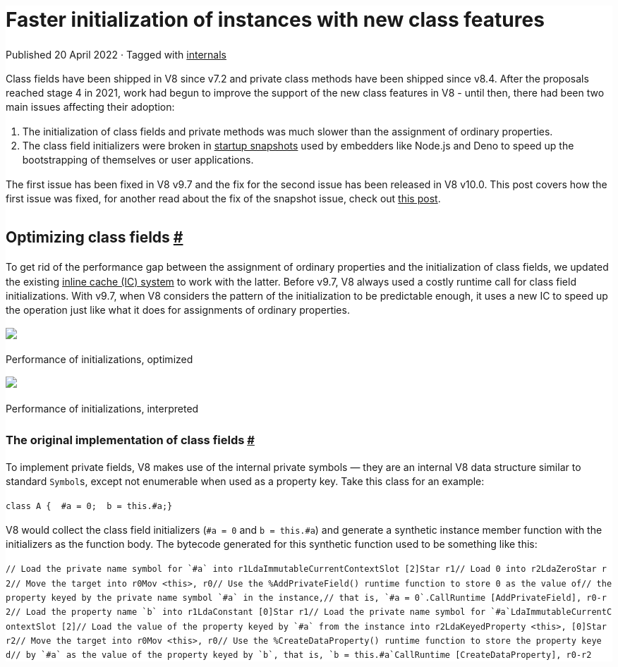 Faster initialization of instances with new class features
==========================================================

Published 20 April 2022 · Tagged with [internals](/blog/tags/internals)

Class fields have been shipped in V8 since v7.2 and private class methods have been shipped since v8.4. After the proposals reached stage 4 in 2021, work had begun to improve the support of the new class features in V8 - until then, there had been two main issues affecting their adoption:

1.  The initialization of class fields and private methods was much slower than the assignment of ordinary properties.
2.  The class field initializers were broken in [startup snapshots](https://v8.dev/blog/custom-startup-snapshots) used by embedders like Node.js and Deno to speed up the bootstrapping of themselves or user applications.

The first issue has been fixed in V8 v9.7 and the fix for the second issue has been released in V8 v10.0. This post covers how the first issue was fixed, for another read about the fix of the snapshot issue, check out [this post](https://joyeecheung.github.io/blog/2022/04/14/fixing-snapshot-support-of-class-fields-in-v8/).

Optimizing class fields [#](#optimizing-class-fields)
-----------------------------------------------------

To get rid of the performance gap between the assignment of ordinary properties and the initialization of class fields, we updated the existing [inline cache (IC) system](https://mathiasbynens.be/notes/shapes-ics) to work with the latter. Before v9.7, V8 always used a costly runtime call for class field initializations. With v9.7, when V8 considers the pattern of the initialization to be predictable enough, it uses a new IC to speed up the operation just like what it does for assignments of ordinary properties.

![](/_img/faster-class-features/class-fields-performance-optimized.svg)

Performance of initializations, optimized

![](/_img/faster-class-features/class-fields-performance-interpreted.svg)

Performance of initializations, interpreted

### The original implementation of class fields [#](#the-original-implementation-of-class-fields)

To implement private fields, V8 makes use of the internal private symbols — they are an internal V8 data structure similar to standard `Symbol`s, except not enumerable when used as a property key. Take this class for an example:

    class A {  #a = 0;  b = this.#a;}

V8 would collect the class field initializers (`#a = 0` and `b = this.#a`) and generate a synthetic instance member function with the initializers as the function body. The bytecode generated for this synthetic function used to be something like this:

    // Load the private name symbol for `#a` into r1LdaImmutableCurrentContextSlot [2]Star r1// Load 0 into r2LdaZeroStar r2// Move the target into r0Mov <this>, r0// Use the %AddPrivateField() runtime function to store 0 as the value of// the property keyed by the private name symbol `#a` in the instance,// that is, `#a = 0`.CallRuntime [AddPrivateField], r0-r2// Load the property name `b` into r1LdaConstant [0]Star r1// Load the private name symbol for `#a`LdaImmutableCurrentContextSlot [2]// Load the value of the property keyed by `#a` from the instance into r2LdaKeyedProperty <this>, [0]Star r2// Move the target into r0Mov <this>, r0// Use the %CreateDataProperty() runtime function to store the property keyed// by `#a` as the value of the property keyed by `b`, that is, `b = this.#a`CallRuntime [CreateDataProperty], r0-r2
